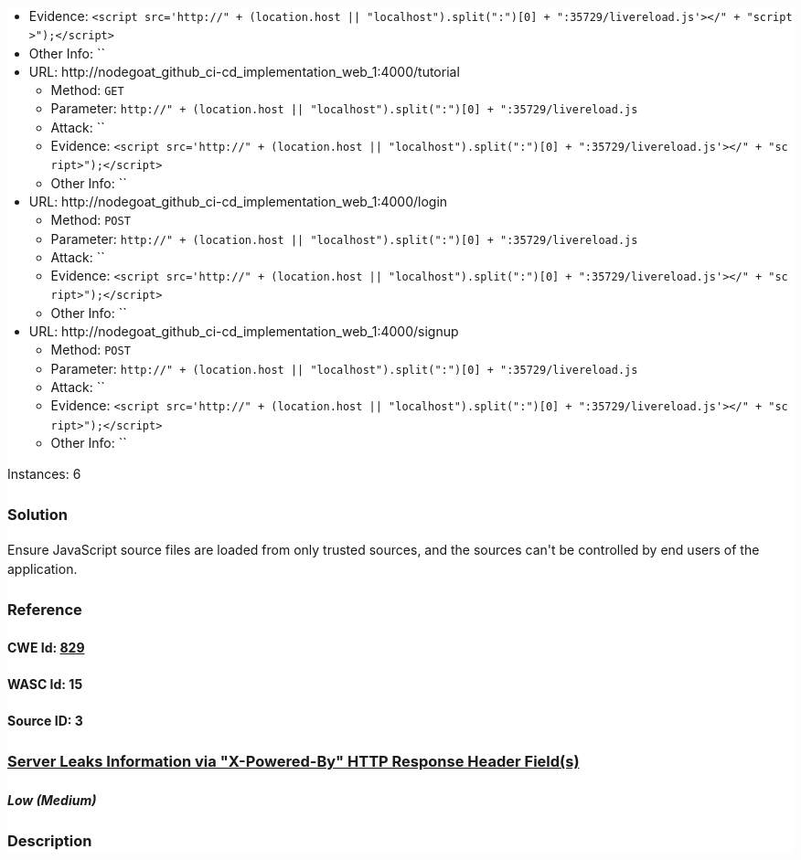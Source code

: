   * Evidence: `<script src='http://" + (location.host || "localhost").split(":")[0] + ":35729/livereload.js'></" + "script>");</script>`
  * Other Info: ``
* URL: http://nodegoat_github_ci-cd_implementation_web_1:4000/tutorial
  * Method: `GET`
  * Parameter: `http://" + (location.host || "localhost").split(":")[0] + ":35729/livereload.js`
  * Attack: ``
  * Evidence: `<script src='http://" + (location.host || "localhost").split(":")[0] + ":35729/livereload.js'></" + "script>");</script>`
  * Other Info: ``
* URL: http://nodegoat_github_ci-cd_implementation_web_1:4000/login
  * Method: `POST`
  * Parameter: `http://" + (location.host || "localhost").split(":")[0] + ":35729/livereload.js`
  * Attack: ``
  * Evidence: `<script src='http://" + (location.host || "localhost").split(":")[0] + ":35729/livereload.js'></" + "script>");</script>`
  * Other Info: ``
* URL: http://nodegoat_github_ci-cd_implementation_web_1:4000/signup
  * Method: `POST`
  * Parameter: `http://" + (location.host || "localhost").split(":")[0] + ":35729/livereload.js`
  * Attack: ``
  * Evidence: `<script src='http://" + (location.host || "localhost").split(":")[0] + ":35729/livereload.js'></" + "script>");</script>`
  * Other Info: ``

Instances: 6

### Solution

Ensure JavaScript source files are loaded from only trusted sources, and the sources can't be controlled by end users of the application.

### Reference



#### CWE Id: [ 829 ](https://cwe.mitre.org/data/definitions/829.html)


#### WASC Id: 15

#### Source ID: 3

### [ Server Leaks Information via "X-Powered-By" HTTP Response Header Field(s) ](https://www.zaproxy.org/docs/alerts/10037/)



##### Low (Medium)

### Description
